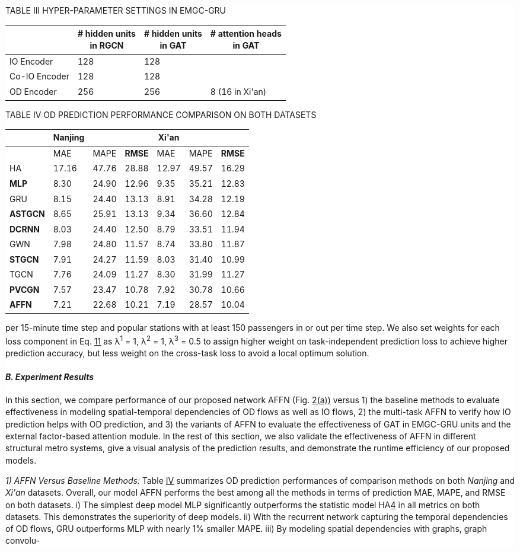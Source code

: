 TABLE III HYPER-PARAMETER SETTINGS IN EMGC-GRU

<span id="page-10-0"></span>

|               | # hidden units<br>in RGCN | # hidden units<br>in GAT | # attention heads<br>in GAT |
|---------------|---------------------------|--------------------------|-----------------------------|
| IO Encoder    | 128                       | 128                      |                             |
| Co-IO Encoder | 128                       | 128                      |                             |
| OD Encoder    | 256                       | 256                      | 8 (16 in Xi'an)             |

<span id="page-10-3"></span><span id="page-10-1"></span>TABLE IV OD PREDICTION PERFORMANCE COMPARISON ON BOTH DATASETS

|               | Nanjing |       |             | Xi'an |       |             |
|---------------|---------|-------|-------------|-------|-------|-------------|
|               | MAE     | MAPE  | <b>RMSE</b> | MAE   | MAPE  | <b>RMSE</b> |
| HA            | 17.16   | 47.76 | 28.88       | 12.97 | 49.57 | 16.29       |
| <b>MLP</b>    | 8.30    | 24.90 | 12.96       | 9.35  | 35.21 | 12.83       |
| GRU           | 8.15    | 24.40 | 13.13       | 8.91  | 34.28 | 12.19       |
| <b>ASTGCN</b> | 8.65    | 25.91 | 13.13       | 9.34  | 36.60 | 12.84       |
| <b>DCRNN</b>  | 8.03    | 24.40 | 12.50       | 8.79  | 33.51 | 11.94       |
| GWN           | 7.98    | 24.80 | 11.57       | 8.74  | 33.80 | 11.87       |
| <b>STGCN</b>  | 7.91    | 24.27 | 11.59       | 8.03  | 31.40 | 10.99       |
| TGCN          | 7.76    | 24.09 | 11.27       | 8.30  | 31.99 | 11.27       |
| <b>PVCGN</b>  | 7.57    | 23.47 | 10.78       | 7.92  | 30.78 | 10.66       |
| <b>AFFN</b>   | 7.21    | 22.68 | 10.21       | 7.19  | 28.57 | 10.04       |

per 15-minute time step and popular stations with at least 150 passengers in or out per time step. We also set weights for each loss component in Eq. [11](#page-8-3) as λ<sup>1</sup> = 1, λ<sup>2</sup> = 1, λ<sup>3</sup> = 0.5 to assign higher weight on task-independent prediction loss to achieve higher prediction accuracy, but less weight on the cross-task loss to avoid a local optimum solution.

#### *B. Experiment Results*

<span id="page-10-5"></span>In this section, we compare performance of our proposed network AFFN (Fig. [2\(a\)\)](#page-5-0) versus 1) the baseline methods to evaluate effectiveness in modeling spatial-temporal dependencies of OD flows as well as IO flows, 2) the multi-task AFFN to verify how IO prediction helps with OD prediction, and 3) the variants of AFFN to evaluate the effectiveness of GAT in EMGC-GRU units and the external factor-based attention module. In the rest of this section, we also validate the effectiveness of AFFN in different structural metro systems, give a visual analysis of the prediction results, and demonstrate the runtime efficiency of our proposed models.

<span id="page-10-6"></span>*1) AFFN Versus Baseline Methods:* Table [IV](#page-10-1) summarizes OD prediction performances of comparison methods on both *Nanjing* and *Xi'an* datasets. Overall, our model AFFN performs the best among all the methods in terms of prediction MAE, MAPE, and RMSE on both datasets. i) The simplest deep model MLP significantly outperforms the statistic model HA[4](#page-10-2) in all metrics on both datasets. This demonstrates the superiority of deep models. ii) With the recurrent network capturing the temporal dependencies of OD flows, GRU outperforms MLP with nearly 1% smaller MAPE. iii) By modeling spatial dependencies with graphs, graph convolu-
